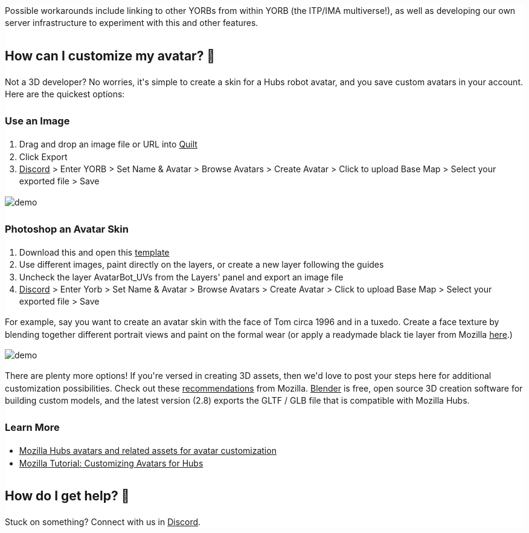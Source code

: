 Possible workarounds include linking to other YORBs from within YORB (the ITP/IMA multiverse!), as well as developing our own server infrastructure to experiment with this and other features. 


## How can I customize my avatar? 🤖
Not a 3D developer? No worries, it's simple to create a skin for a Hubs robot avatar, and you save custom avatars in your account. Here are the quickest options:

### Use an Image
1. Drag and drop an image file or URL into [Quilt](https://tryquilt.io/)
1. Click Export
1. [Discord](https://github.com/itpresidents/YORB/blob/master/contents/yorb-2020.md#itpima-discord-yorb-2020-channel) > Enter YORB > Set Name & Avatar > Browse Avatars > Create Avatar > Click to upload Base Map > Select your exported file > Save

![demo](https://github.com/itpresidents/YORB/blob/master/images/avatar-quilt-demo.gif)

### Photoshop an Avatar Skin
1. Download this and open this [template](https://github.com/MozillaReality/hubs-avatar-pipelines/blob/master/Photoshop/AvatarBot_2D_Layout_Layers.psd) 
1. Use different images, paint directly on the layers, or create a new layer following the guides
1. Uncheck the layer AvatarBot_UVs from the Layers' panel and export an image file
1. [Discord](https://github.com/itpresidents/YORB/blob/master/contents/yorb-2020.md#itpima-discord-yorb-2020-channel) > Enter Yorb > Set Name & Avatar > Browse Avatars > Create Avatar > Click to upload Base Map > Select your exported file > Save

For example, say you want to create an avatar skin with the face of Tom circa 1996 and in a tuxedo. Create a face texture by blending together different portrait views and paint on the formal wear (or apply a readymade black tie layer from Mozilla [here](https://github.com/MozillaReality/hubs-avatar-pipelines/tree/master/Exported%20Texture%20Sets).)

![demo](https://github.com/itpresidents/YORB/blob/master/images/avatar-robot-tom.jpg)

There are plenty more options! If you're versed in creating 3D assets, then we'd love to post your steps here for additional customization possibilities. Check out these [recommendations](https://github.com/MozillaReality/hubs-avatar-pipelines) from Mozilla. [Blender](https://www.blender.org/) is free, open source 3D creation software for building custom models, and the latest version (2.8) exports the GLTF / GLB file that is compatible with Mozilla Hubs.

### Learn More
* [Mozilla Hubs avatars and related assets for avatar customization](https://github.com/MozillaReality/hubs-avatar-pipelines)
* [Mozilla Tutorial: Customizing Avatars for Hubs](https://docs.google.com/document/d/1K1Eos1sjqN4N9lPlYQfvU53v8f1HxmdTZRjH4RLrGq8/edit)


## How do I get help? 🤔
Stuck on something? Connect with us in [Discord](https://github.com/itpresidents/YORB/blob/master/contents/yorb-2020.md#itpima-discord-yorb-2020-channel). 

